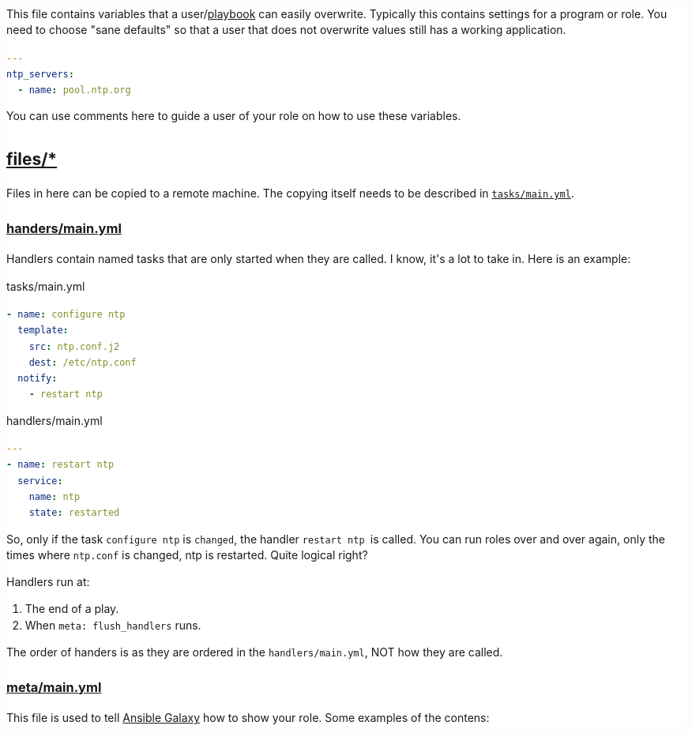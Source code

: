 This file contains variables that a user/[playbook](#playbook) can easily overwrite. Typically this contains settings for a program or role. You need to choose "sane defaults" so that a user that does not overwrite values still has a working application.

```yaml
---
ntp_servers:
  - name: pool.ntp.org
```

You can use comments here to guide a user of your role on how to use these variables.

## [files/*](#files)

Files in here can be copied to a remote machine. The copying itself needs to be described in [`tasks/main.yml`](#tasks_main_yml).

### [handers/main.yml](#handlers_main_yml)

Handlers contain named tasks that are only started when they are called. I know, it's a lot to take in. Here is an example:

tasks/main.yml

```yaml
- name: configure ntp
  template:
    src: ntp.conf.j2
    dest: /etc/ntp.conf
  notify:
    - restart ntp
```

handlers/main.yml

```yaml
---
- name: restart ntp
  service:
    name: ntp
    state: restarted
```

So, only if the task `configure ntp` is `changed`, the handler `restart ntp `is called. You can run roles over and over again, only the times where `ntp.conf` is changed, ntp is restarted. Quite logical right?

Handlers run at:
1. The end of a play.
2. When `meta: flush_handlers` runs.

The order of handers is as they are ordered in the `handlers/main.yml`, NOT how they are called.

### [meta/main.yml](#meta_main_yml)

This file is used to tell [Ansible Galaxy](https://galaxy.ansible.com/) how to show your role. Some examples of the contens:
